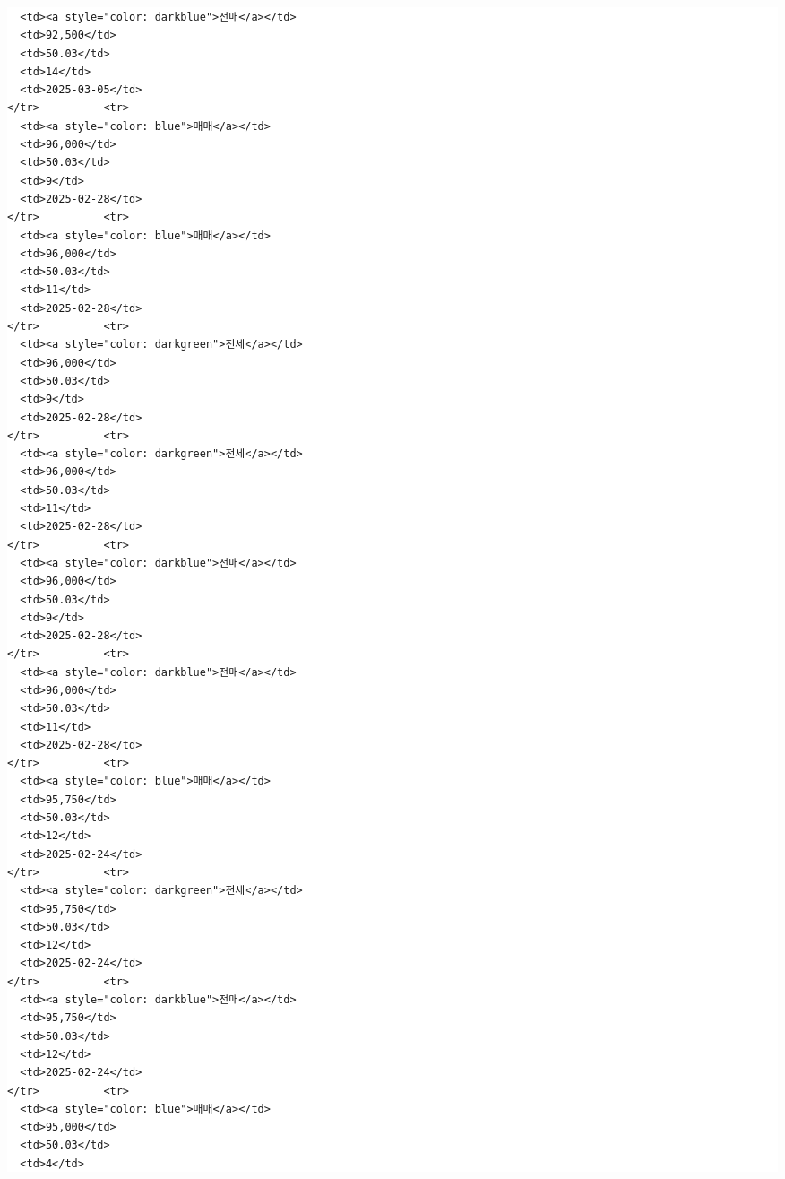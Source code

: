       <td><a style="color: darkblue">전매</a></td>
      <td>92,500</td>
      <td>50.03</td>
      <td>14</td>
      <td>2025-03-05</td>
    </tr>          <tr>
      <td><a style="color: blue">매매</a></td>
      <td>96,000</td>
      <td>50.03</td>
      <td>9</td>
      <td>2025-02-28</td>
    </tr>          <tr>
      <td><a style="color: blue">매매</a></td>
      <td>96,000</td>
      <td>50.03</td>
      <td>11</td>
      <td>2025-02-28</td>
    </tr>          <tr>
      <td><a style="color: darkgreen">전세</a></td>
      <td>96,000</td>
      <td>50.03</td>
      <td>9</td>
      <td>2025-02-28</td>
    </tr>          <tr>
      <td><a style="color: darkgreen">전세</a></td>
      <td>96,000</td>
      <td>50.03</td>
      <td>11</td>
      <td>2025-02-28</td>
    </tr>          <tr>
      <td><a style="color: darkblue">전매</a></td>
      <td>96,000</td>
      <td>50.03</td>
      <td>9</td>
      <td>2025-02-28</td>
    </tr>          <tr>
      <td><a style="color: darkblue">전매</a></td>
      <td>96,000</td>
      <td>50.03</td>
      <td>11</td>
      <td>2025-02-28</td>
    </tr>          <tr>
      <td><a style="color: blue">매매</a></td>
      <td>95,750</td>
      <td>50.03</td>
      <td>12</td>
      <td>2025-02-24</td>
    </tr>          <tr>
      <td><a style="color: darkgreen">전세</a></td>
      <td>95,750</td>
      <td>50.03</td>
      <td>12</td>
      <td>2025-02-24</td>
    </tr>          <tr>
      <td><a style="color: darkblue">전매</a></td>
      <td>95,750</td>
      <td>50.03</td>
      <td>12</td>
      <td>2025-02-24</td>
    </tr>          <tr>
      <td><a style="color: blue">매매</a></td>
      <td>95,000</td>
      <td>50.03</td>
      <td>4</td>